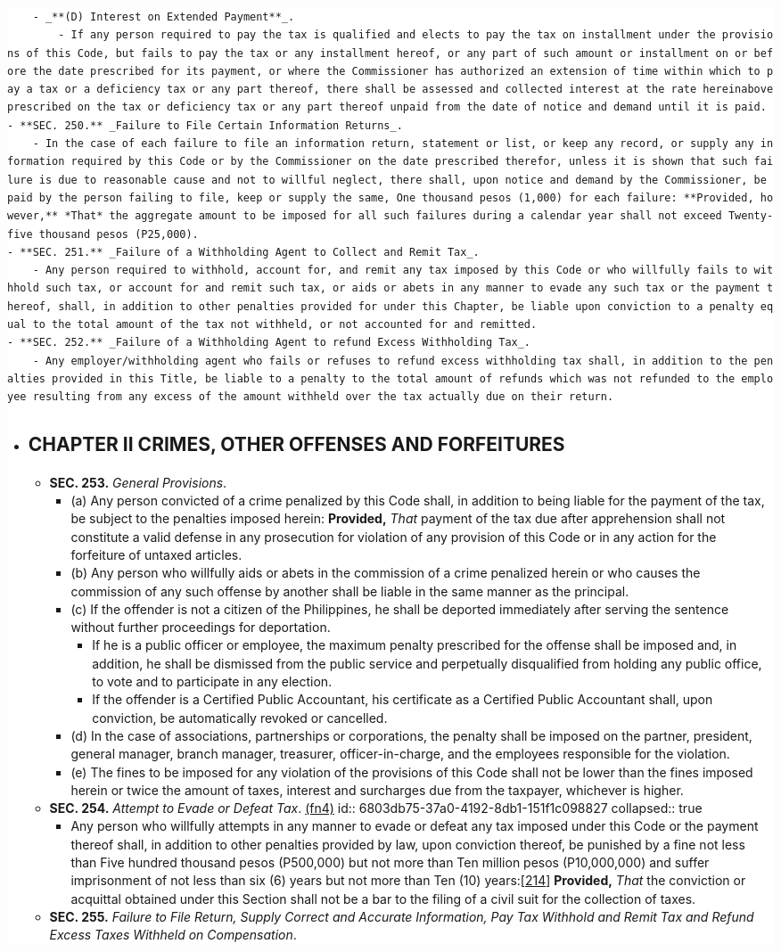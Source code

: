 		- _**(D) Interest on Extended Payment**_.
			- If any person required to pay the tax is qualified and elects to pay the tax on installment under the provisions of this Code, but fails to pay the tax or any installment hereof, or any part of such amount or installment on or before the date prescribed for its payment, or where the Commissioner has authorized an extension of time within which to pay a tax or a deficiency tax or any part thereof, there shall be assessed and collected interest at the rate hereinabove prescribed on the tax or deficiency tax or any part thereof unpaid from the date of notice and demand until it is paid.
	- **SEC. 250.** _Failure to File Certain Information Returns_.
		- In the case of each failure to file an information return, statement or list, or keep any record, or supply any information required by this Code or by the Commissioner on the date prescribed therefor, unless it is shown that such failure is due to reasonable cause and not to willful neglect, there shall, upon notice and demand by the Commissioner, be paid by the person failing to file, keep or supply the same, One thousand pesos (1,000) for each failure: **Provided, however,** *That* the aggregate amount to be imposed for all such failures during a calendar year shall not exceed Twenty-five thousand pesos (P25,000).
	- **SEC. 251.** _Failure of a Withholding Agent to Collect and Remit Tax_.
		- Any person required to withhold, account for, and remit any tax imposed by this Code or who willfully fails to withhold such tax, or account for and remit such tax, or aids or abets in any manner to evade any such tax or the payment thereof, shall, in addition to other penalties provided for under this Chapter, be liable upon conviction to a penalty equal to the total amount of the tax not withheld, or not accounted for and remitted.
	- **SEC. 252.** _Failure of a Withholding Agent to refund Excess Withholding Tax_.
		- Any employer/withholding agent who fails or refuses to refund excess withholding tax shall, in addition to the penalties provided in this Title, be liable to a penalty to the total amount of refunds which was not refunded to the employee resulting from any excess of the amount withheld over the tax actually due on their return.
- ## CHAPTER II CRIMES, OTHER OFFENSES AND FORFEITURES
	- **SEC. 253.** _General Provisions_.
		- (a) Any person convicted of a crime penalized by this Code shall, in addition to being liable for the payment of the tax, be subject to the penalties imposed herein: **Provided,** *That* payment of the tax due after apprehension shall not constitute a valid defense in any prosecution for violation of any provision of this Code or in any action for the forfeiture of untaxed articles.
		- (b) Any person who willfully aids or abets in the commission of a crime penalized herein or who causes the commission of any such offense by another shall be liable in the same manner as the principal.
		- (c) If the offender is not a citizen of the Philippines, he shall be deported immediately after serving the sentence without further proceedings for deportation.
			- If he is a public officer or employee, the maximum penalty prescribed for the offense shall be imposed and, in addition, he shall be dismissed from the public service and perpetually disqualified from holding any public office, to vote and to participate in any election.
			- If the offender is a Certified Public Accountant, his certificate as a Certified Public Accountant shall, upon conviction, be automatically revoked or cancelled.
		- (d) In the case of associations, partnerships or corporations, the penalty shall be imposed on the partner, president, general manager, branch manager, treasurer, officer-in-charge, and the employees responsible for the violation.
		- (e) The fines to be imposed for any violation of the provisions of this Code shall not be lower than the fines imposed herein or twice the amount of taxes, interest and surcharges due from the taxpayer, whichever is higher.
	- **SEC. 254.** _Attempt to Evade or Defeat Tax_. [(fn4)](((631a19be-48f2-40f2-9615-be81978dc880)))
	  id:: 6803db75-37a0-4192-8db1-151f1c098827
	  collapsed:: true
		- Any person who willfully attempts in any manner to evade or defeat any tax imposed under this Code or the payment thereof shall, in addition to other penalties provided by law, upon conviction thereof, be punished by a fine not less than Five hundred thousand pesos (P500,000) but not more than Ten million pesos (P10,000,000) and suffer imprisonment of not less than six (6) years but not more than Ten (10) years:[[214](#fn214)] **Provided,** *That* the conviction or acquittal obtained under this Section shall not be a bar to the filing of a civil suit for the collection of taxes.
	- **SEC. 255.** _Failure to File Return, Supply Correct and Accurate Information, Pay Tax Withhold and Remit Tax and Refund Excess Taxes Withheld on Compensation_.